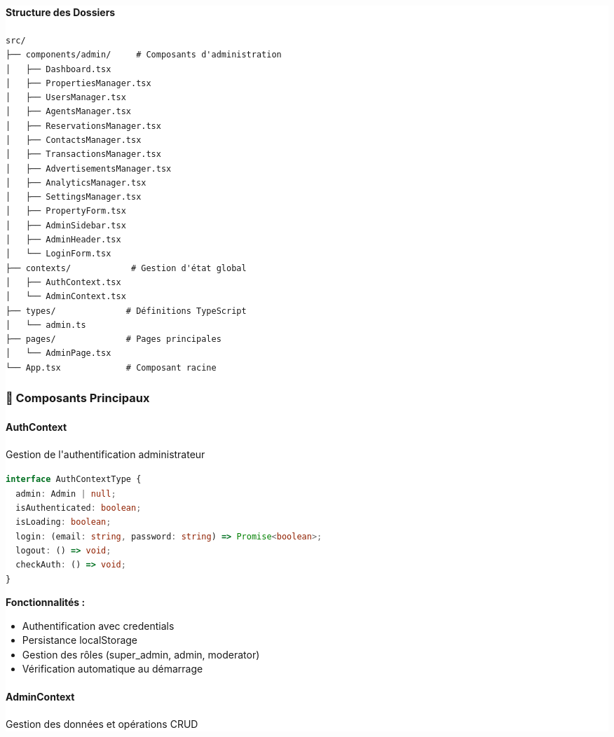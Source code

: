 #### Structure des Dossiers
```
src/
├── components/admin/     # Composants d'administration
│   ├── Dashboard.tsx
│   ├── PropertiesManager.tsx
│   ├── UsersManager.tsx
│   ├── AgentsManager.tsx
│   ├── ReservationsManager.tsx
│   ├── ContactsManager.tsx
│   ├── TransactionsManager.tsx
│   ├── AdvertisementsManager.tsx
│   ├── AnalyticsManager.tsx
│   ├── SettingsManager.tsx
│   ├── PropertyForm.tsx
│   ├── AdminSidebar.tsx
│   ├── AdminHeader.tsx
│   └── LoginForm.tsx
├── contexts/            # Gestion d'état global
│   ├── AuthContext.tsx
│   └── AdminContext.tsx
├── types/              # Définitions TypeScript
│   └── admin.ts
├── pages/              # Pages principales
│   └── AdminPage.tsx
└── App.tsx             # Composant racine
```

### 🔧 Composants Principaux

#### AuthContext
Gestion de l'authentification administrateur

```typescript
interface AuthContextType {
  admin: Admin | null;
  isAuthenticated: boolean;
  isLoading: boolean;
  login: (email: string, password: string) => Promise<boolean>;
  logout: () => void;
  checkAuth: () => void;
}
```

**Fonctionnalités :**
- Authentification avec credentials
- Persistance localStorage
- Gestion des rôles (super_admin, admin, moderator)
- Vérification automatique au démarrage

#### AdminContext
Gestion des données et opérations CRUD
